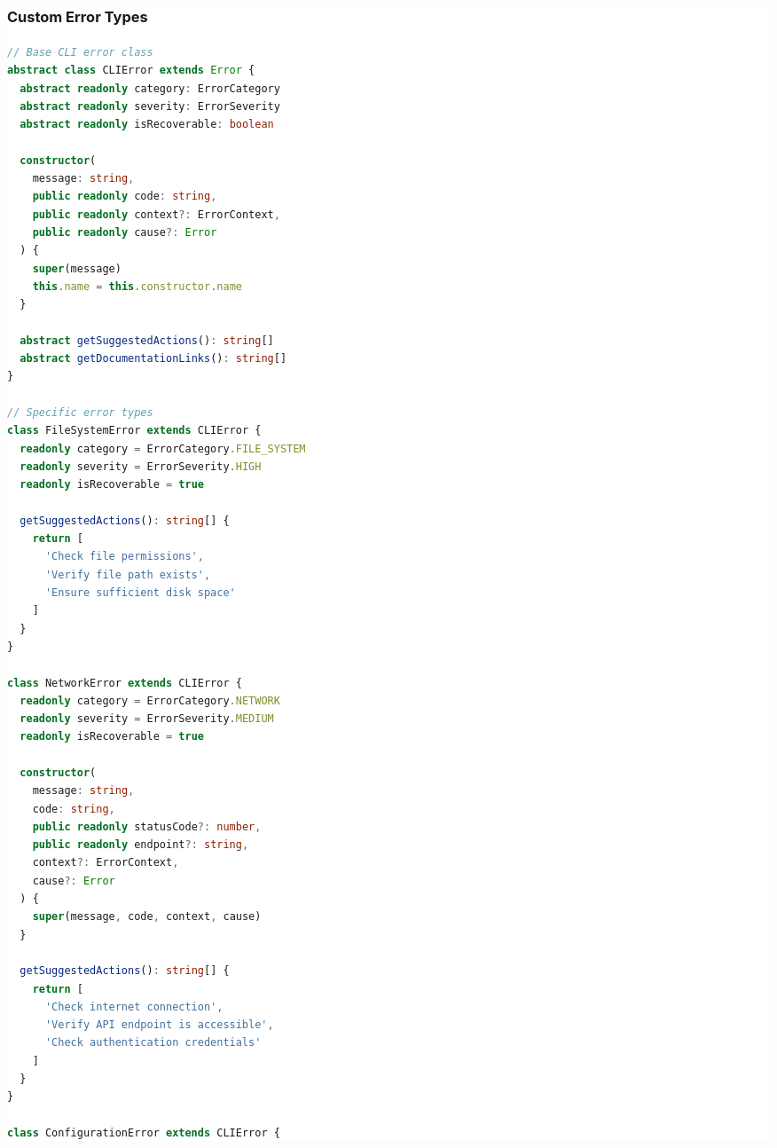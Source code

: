 ### Custom Error Types
```typescript
// Base CLI error class
abstract class CLIError extends Error {
  abstract readonly category: ErrorCategory
  abstract readonly severity: ErrorSeverity
  abstract readonly isRecoverable: boolean
  
  constructor(
    message: string,
    public readonly code: string,
    public readonly context?: ErrorContext,
    public readonly cause?: Error
  ) {
    super(message)
    this.name = this.constructor.name
  }
  
  abstract getSuggestedActions(): string[]
  abstract getDocumentationLinks(): string[]
}

// Specific error types
class FileSystemError extends CLIError {
  readonly category = ErrorCategory.FILE_SYSTEM
  readonly severity = ErrorSeverity.HIGH
  readonly isRecoverable = true
  
  getSuggestedActions(): string[] {
    return [
      'Check file permissions',
      'Verify file path exists',
      'Ensure sufficient disk space'
    ]
  }
}

class NetworkError extends CLIError {
  readonly category = ErrorCategory.NETWORK
  readonly severity = ErrorSeverity.MEDIUM
  readonly isRecoverable = true
  
  constructor(
    message: string,
    code: string,
    public readonly statusCode?: number,
    public readonly endpoint?: string,
    context?: ErrorContext,
    cause?: Error
  ) {
    super(message, code, context, cause)
  }
  
  getSuggestedActions(): string[] {
    return [
      'Check internet connection',
      'Verify API endpoint is accessible',
      'Check authentication credentials'
    ]
  }
}

class ConfigurationError extends CLIError {
```
